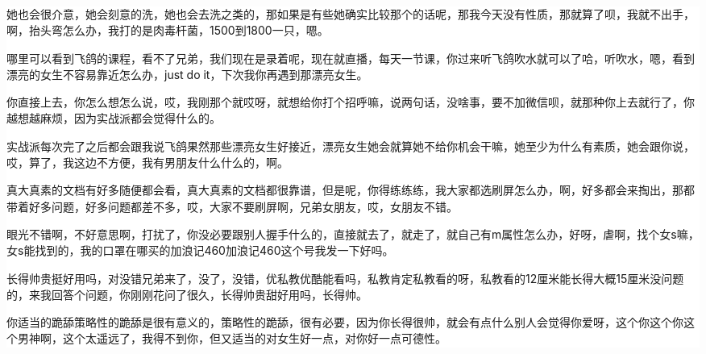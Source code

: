 她也会很介意，她会刻意的洗，她也会去洗之类的，那如果是有些她确实比较那个的话呢，那我今天没有性质，那就算了呗，我就不出手，啊，抬头弯怎么办，我打的是肉毒杆菌，1500到1800一只，嗯。

哪里可以看到飞鸽的课程，看不了兄弟，我们现在是录着呢，现在就直播，每天一节课，你过来听飞鸽吹水就可以了哈，听吹水，嗯，看到漂亮的女生不容易靠近怎么办，just do it，下次我你再遇到那漂亮女生。

你直接上去，你怎么想怎么说，哎，我刚那个就哎呀，就想给你打个招呼嘛，说两句话，没啥事，要不加微信呗，就那种你上去就行了，你越想越麻烦，因为实战派都会觉得什么的。

实战派每次完了之后都会跟我说飞鸽果然那些漂亮女生好接近，漂亮女生她会就算她不给你机会干嘛，她至少为什么有素质，她会跟你说，哎，算了，我这边不方便，我有男朋友什么什么的，啊。

真大真素的文档有好多随便都会看，真大真素的文档都很靠谱，但是呢，你得练练练，我大家都选刷屏怎么办，啊，好多都会来掏出，那都带着好多问题，好多问题都差不多，哎，大家不要刷屏啊，兄弟女朋友，哎，女朋友不错。

眼光不错啊，不好意思啊，打扰了，你没必要跟别人握手什么的，直接就去了，就走了，就自己有m属性怎么办，好呀，虐啊，找个女s嘛，女s能找到的，我的口罩在哪买的加浪记460加浪记460这个号我发一下好吗。

长得帅贵挺好用吗，对没错兄弟来了，没了，没错，优私教优酷能看吗，私教肯定私教看的呀，私教看的12厘米能长得大概15厘米没问题的，来我回答个问题，你刚刚花问了很久，长得帅贵甜好用吗，长得帅。

你适当的跪舔策略性的跪舔是很有意义的，策略性的跪舔，很有必要，因为你长得很帅，就会有点什么别人会觉得你爱呀，这个你这个你这个男神啊，这个太遥远了，我得不到你，但又适当的对女生好一点，对你好一点可德性。

